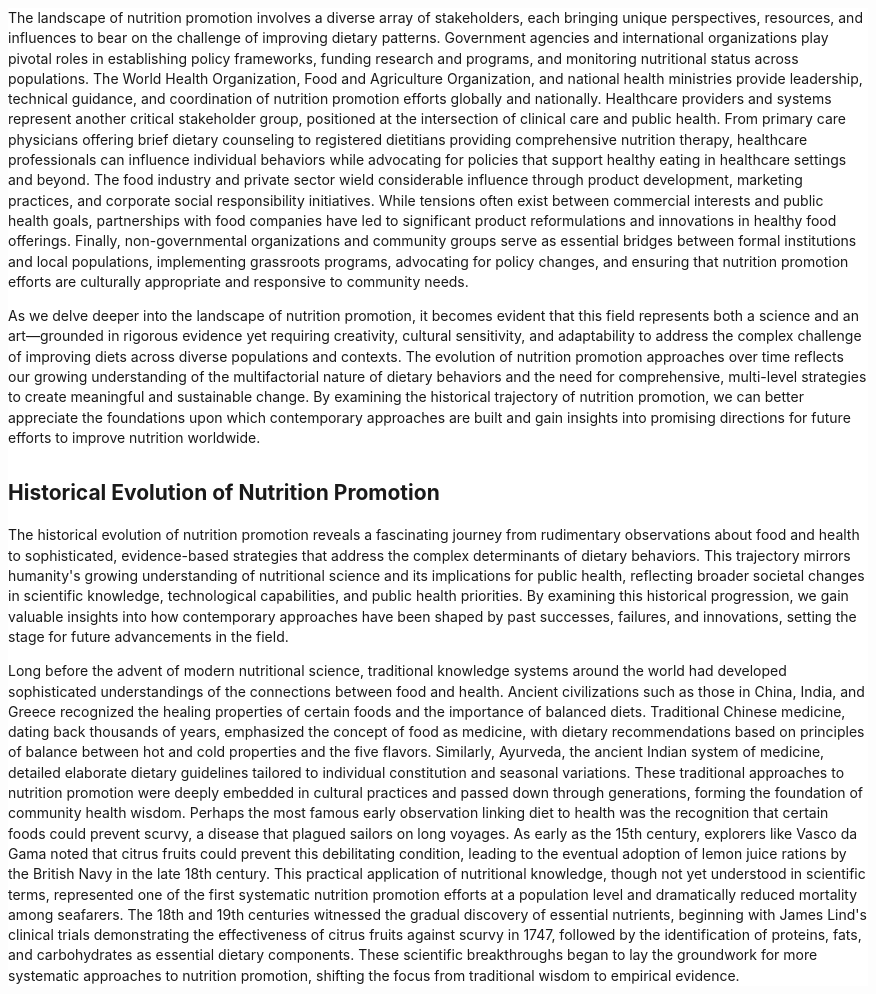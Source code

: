 The landscape of nutrition promotion involves a diverse array of stakeholders, each bringing unique perspectives, resources, and influences to bear on the challenge of improving dietary patterns. Government agencies and international organizations play pivotal roles in establishing policy frameworks, funding research and programs, and monitoring nutritional status across populations. The World Health Organization, Food and Agriculture Organization, and national health ministries provide leadership, technical guidance, and coordination of nutrition promotion efforts globally and nationally. Healthcare providers and systems represent another critical stakeholder group, positioned at the intersection of clinical care and public health. From primary care physicians offering brief dietary counseling to registered dietitians providing comprehensive nutrition therapy, healthcare professionals can influence individual behaviors while advocating for policies that support healthy eating in healthcare settings and beyond. The food industry and private sector wield considerable influence through product development, marketing practices, and corporate social responsibility initiatives. While tensions often exist between commercial interests and public health goals, partnerships with food companies have led to significant product reformulations and innovations in healthy food offerings. Finally, non-governmental organizations and community groups serve as essential bridges between formal institutions and local populations, implementing grassroots programs, advocating for policy changes, and ensuring that nutrition promotion efforts are culturally appropriate and responsive to community needs.

As we delve deeper into the landscape of nutrition promotion, it becomes evident that this field represents both a science and an art—grounded in rigorous evidence yet requiring creativity, cultural sensitivity, and adaptability to address the complex challenge of improving diets across diverse populations and contexts. The evolution of nutrition promotion approaches over time reflects our growing understanding of the multifactorial nature of dietary behaviors and the need for comprehensive, multi-level strategies to create meaningful and sustainable change. By examining the historical trajectory of nutrition promotion, we can better appreciate the foundations upon which contemporary approaches are built and gain insights into promising directions for future efforts to improve nutrition worldwide.

## Historical Evolution of Nutrition Promotion

The historical evolution of nutrition promotion reveals a fascinating journey from rudimentary observations about food and health to sophisticated, evidence-based strategies that address the complex determinants of dietary behaviors. This trajectory mirrors humanity's growing understanding of nutritional science and its implications for public health, reflecting broader societal changes in scientific knowledge, technological capabilities, and public health priorities. By examining this historical progression, we gain valuable insights into how contemporary approaches have been shaped by past successes, failures, and innovations, setting the stage for future advancements in the field.

Long before the advent of modern nutritional science, traditional knowledge systems around the world had developed sophisticated understandings of the connections between food and health. Ancient civilizations such as those in China, India, and Greece recognized the healing properties of certain foods and the importance of balanced diets. Traditional Chinese medicine, dating back thousands of years, emphasized the concept of food as medicine, with dietary recommendations based on principles of balance between hot and cold properties and the five flavors. Similarly, Ayurveda, the ancient Indian system of medicine, detailed elaborate dietary guidelines tailored to individual constitution and seasonal variations. These traditional approaches to nutrition promotion were deeply embedded in cultural practices and passed down through generations, forming the foundation of community health wisdom. Perhaps the most famous early observation linking diet to health was the recognition that certain foods could prevent scurvy, a disease that plagued sailors on long voyages. As early as the 15th century, explorers like Vasco da Gama noted that citrus fruits could prevent this debilitating condition, leading to the eventual adoption of lemon juice rations by the British Navy in the late 18th century. This practical application of nutritional knowledge, though not yet understood in scientific terms, represented one of the first systematic nutrition promotion efforts at a population level and dramatically reduced mortality among seafarers. The 18th and 19th centuries witnessed the gradual discovery of essential nutrients, beginning with James Lind's clinical trials demonstrating the effectiveness of citrus fruits against scurvy in 1747, followed by the identification of proteins, fats, and carbohydrates as essential dietary components. These scientific breakthroughs began to lay the groundwork for more systematic approaches to nutrition promotion, shifting the focus from traditional wisdom to empirical evidence.
